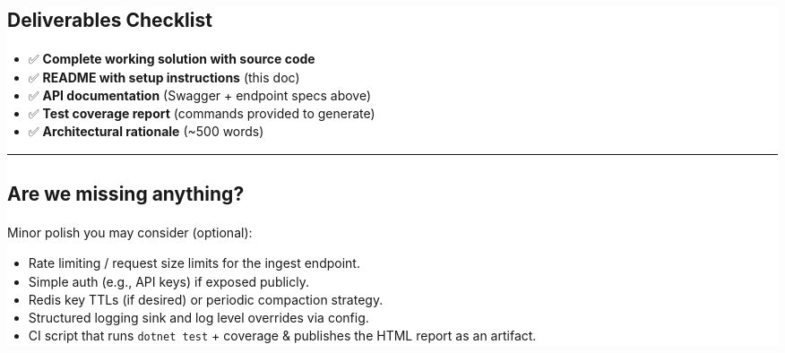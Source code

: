 
## Deliverables Checklist

* ✅ **Complete working solution with source code**
* ✅ **README with setup instructions** (this doc)
* ✅ **API documentation** (Swagger + endpoint specs above)
* ✅ **Test coverage report** (commands provided to generate)
* ✅ **Architectural rationale** (\~500 words)

---

## Are we missing anything?

Minor polish you may consider (optional):

* Rate limiting / request size limits for the ingest endpoint.
* Simple auth (e.g., API keys) if exposed publicly.
* Redis key TTLs (if desired) or periodic compaction strategy.
* Structured logging sink and log level overrides via config.
* CI script that runs `dotnet test` + coverage & publishes the HTML report as an artifact.


